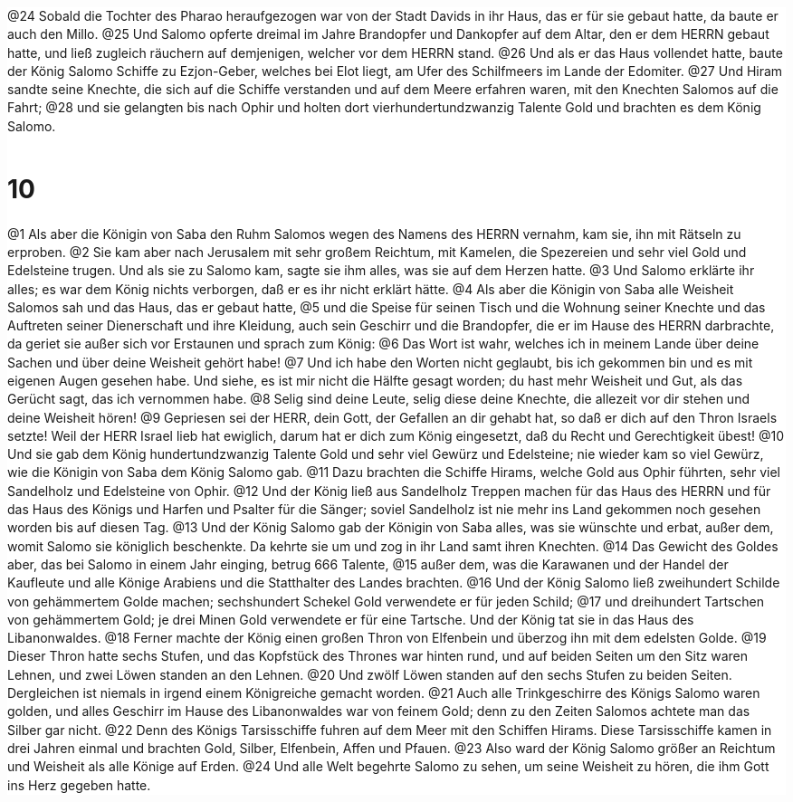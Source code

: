 @24 Sobald die Tochter des Pharao heraufgezogen war von der Stadt Davids in ihr Haus, das er für sie gebaut hatte, da baute er auch den Millo. 
@25 Und Salomo opferte dreimal im Jahre Brandopfer und Dankopfer auf dem Altar, den er dem HERRN gebaut hatte, und ließ zugleich räuchern auf demjenigen, welcher vor dem HERRN stand. 
@26 Und als er das Haus vollendet hatte, baute der König Salomo Schiffe zu Ezjon-Geber, welches bei Elot liegt, am Ufer des Schilfmeers im Lande der Edomiter. 
@27 Und Hiram sandte seine Knechte, die sich auf die Schiffe verstanden und auf dem Meere erfahren waren, mit den Knechten Salomos auf die Fahrt; 
@28 und sie gelangten bis nach Ophir und holten dort vierhundertundzwanzig Talente Gold und brachten es dem König Salomo. 

# 10 
@1 Als aber die Königin von Saba den Ruhm Salomos wegen des Namens des HERRN vernahm, kam sie, ihn mit Rätseln zu erproben. 
@2 Sie kam aber nach Jerusalem mit sehr großem Reichtum, mit Kamelen, die Spezereien und sehr viel Gold und Edelsteine trugen. Und als sie zu Salomo kam, sagte sie ihm alles, was sie auf dem Herzen hatte. 
@3 Und Salomo erklärte ihr alles; es war dem König nichts verborgen, daß er es ihr nicht erklärt hätte. 
@4 Als aber die Königin von Saba alle Weisheit Salomos sah und das Haus, das er gebaut hatte, 
@5 und die Speise für seinen Tisch und die Wohnung seiner Knechte und das Auftreten seiner Dienerschaft und ihre Kleidung, auch sein Geschirr und die Brandopfer, die er im Hause des HERRN darbrachte, da geriet sie außer sich vor Erstaunen und sprach zum König: 
@6 Das Wort ist wahr, welches ich in meinem Lande über deine Sachen und über deine Weisheit gehört habe! 
@7 Und ich habe den Worten nicht geglaubt, bis ich gekommen bin und es mit eigenen Augen gesehen habe. Und siehe, es ist mir nicht die Hälfte gesagt worden; du hast mehr Weisheit und Gut, als das Gerücht sagt, das ich vernommen habe. 
@8 Selig sind deine Leute, selig diese deine Knechte, die allezeit vor dir stehen und deine Weisheit hören! 
@9 Gepriesen sei der HERR, dein Gott, der Gefallen an dir gehabt hat, so daß er dich auf den Thron Israels setzte! Weil der HERR Israel lieb hat ewiglich, darum hat er dich zum König eingesetzt, daß du Recht und Gerechtigkeit übest! 
@10 Und sie gab dem König hundertundzwanzig Talente Gold und sehr viel Gewürz und Edelsteine; nie wieder kam so viel Gewürz, wie die Königin von Saba dem König Salomo gab. 
@11 Dazu brachten die Schiffe Hirams, welche Gold aus Ophir führten, sehr viel Sandelholz und Edelsteine von Ophir. 
@12 Und der König ließ aus Sandelholz Treppen machen für das Haus des HERRN und für das Haus des Königs und Harfen und Psalter für die Sänger; soviel Sandelholz ist nie mehr ins Land gekommen noch gesehen worden bis auf diesen Tag. 
@13 Und der König Salomo gab der Königin von Saba alles, was sie wünschte und erbat, außer dem, womit Salomo sie königlich beschenkte. Da kehrte sie um und zog in ihr Land samt ihren Knechten. 
@14 Das Gewicht des Goldes aber, das bei Salomo in einem Jahr einging, betrug 666 Talente, 
@15 außer dem, was die Karawanen und der Handel der Kaufleute und alle Könige Arabiens und die Statthalter des Landes brachten. 
@16 Und der König Salomo ließ zweihundert Schilde von gehämmertem Golde machen; sechshundert Schekel Gold verwendete er für jeden Schild; 
@17 und dreihundert Tartschen von gehämmertem Gold; je drei Minen Gold verwendete er für eine Tartsche. Und der König tat sie in das Haus des Libanonwaldes. 
@18 Ferner machte der König einen großen Thron von Elfenbein und überzog ihn mit dem edelsten Golde. 
@19 Dieser Thron hatte sechs Stufen, und das Kopfstück des Thrones war hinten rund, und auf beiden Seiten um den Sitz waren Lehnen, und zwei Löwen standen an den Lehnen. 
@20 Und zwölf Löwen standen auf den sechs Stufen zu beiden Seiten. Dergleichen ist niemals in irgend einem Königreiche gemacht worden. 
@21 Auch alle Trinkgeschirre des Königs Salomo waren golden, und alles Geschirr im Hause des Libanonwaldes war von feinem Gold; denn zu den Zeiten Salomos achtete man das Silber gar nicht. 
@22 Denn des Königs Tarsisschiffe fuhren auf dem Meer mit den Schiffen Hirams. Diese Tarsisschiffe kamen in drei Jahren einmal und brachten Gold, Silber, Elfenbein, Affen und Pfauen. 
@23 Also ward der König Salomo größer an Reichtum und Weisheit als alle Könige auf Erden. 
@24 Und alle Welt begehrte Salomo zu sehen, um seine Weisheit zu hören, die ihm Gott ins Herz gegeben hatte. 